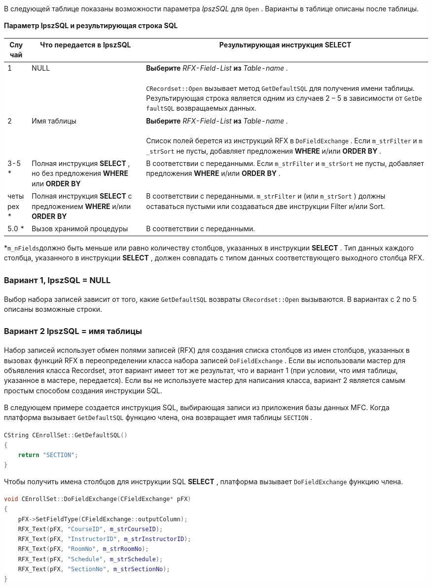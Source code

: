В следующей таблице показаны возможности параметра *lpszSQL* для `Open` . Варианты в таблице описаны после таблицы.

**Параметр lpszSQL и результирующая строка SQL**

|Случай|Что передается в lpszSQL|Результирующая инструкция SELECT|
|----------|------------------------------|------------------------------------|
|1|NULL|**Выберите** *RFX-Field-List* **из** *Table-name* .<br /><br /> `CRecordset::Open` вызывает метод `GetDefaultSQL` для получения имени таблицы. Результирующая строка является одним из случаев 2 – 5 в зависимости от `GetDefaultSQL` возвращаемых данных.|
|2|Имя таблицы|**Выберите** *RFX-Field-List* **из** *Table-name* .<br /><br /> Список полей берется из инструкций RFX в `DoFieldExchange` . Если `m_strFilter` и `m_strSort` не пусты, добавляет предложения **WHERE** и/или **ORDER BY** .|
|3-5 \*|Полная инструкция **SELECT** , но без предложения **WHERE** или **ORDER BY**|В соответствии с переданными. Если `m_strFilter` и `m_strSort` не пусты, добавляет предложения **WHERE** и/или **ORDER BY** .|
|четырех \*|Полная инструкция **SELECT** с предложением **WHERE** и/или **ORDER BY**|В соответствии с переданными. `m_strFilter` и (или `m_strSort` ) должны оставаться пустыми или создаваться две инструкции Filter и/или Sort.|
|5.0 \*|Вызов хранимой процедуры|В соответствии с переданными.|

\*`m_nFields`должно быть меньше или равно количеству столбцов, указанных в инструкции **SELECT** . Тип данных каждого столбца, указанного в инструкции **SELECT** , должен совпадать с типом данных соответствующего выходного столбца RFX.

### <a name="case-1---lpszsql--null"></a>Вариант 1, lpszSQL = NULL

Выбор набора записей зависит от того, какие `GetDefaultSQL` возвраты `CRecordset::Open` вызываются. В вариантах с 2 по 5 описаны возможные строки.

### <a name="case-2---lpszsql--a-table-name"></a>Вариант 2 lpszSQL = имя таблицы

Набор записей использует обмен полями записей (RFX) для создания списка столбцов из имен столбцов, указанных в вызовах функций RFX в переопределении класса набора записей `DoFieldExchange` . Если вы использовали мастер для объявления класса Recordset, этот вариант имеет тот же результат, что и вариант 1 (при условии, что имя таблицы, указанное в мастере, передается). Если вы не используете мастер для написания класса, вариант 2 является самым простым способом создания инструкции SQL.

В следующем примере создается инструкция SQL, выбирающая записи из приложения базы данных MFC. Когда платформа вызывает `GetDefaultSQL` функцию члена, она возвращает имя таблицы `SECTION` .

```cpp
CString CEnrollSet::GetDefaultSQL()
{
    return "SECTION";
}
```

Чтобы получить имена столбцов для инструкции SQL **SELECT** , платформа вызывает `DoFieldExchange` функцию члена.

```cpp
void CEnrollSet::DoFieldExchange(CFieldExchange* pFX)
{
    pFX->SetFieldType(CFieldExchange::outputColumn);
    RFX_Text(pFX, "CourseID", m_strCourseID);
    RFX_Text(pFX, "InstructorID", m_strInstructorID);
    RFX_Text(pFX, "RoomNo", m_strRoomNo);
    RFX_Text(pFX, "Schedule", m_strSchedule);
    RFX_Text(pFX, "SectionNo", m_strSectionNo);
}
```
